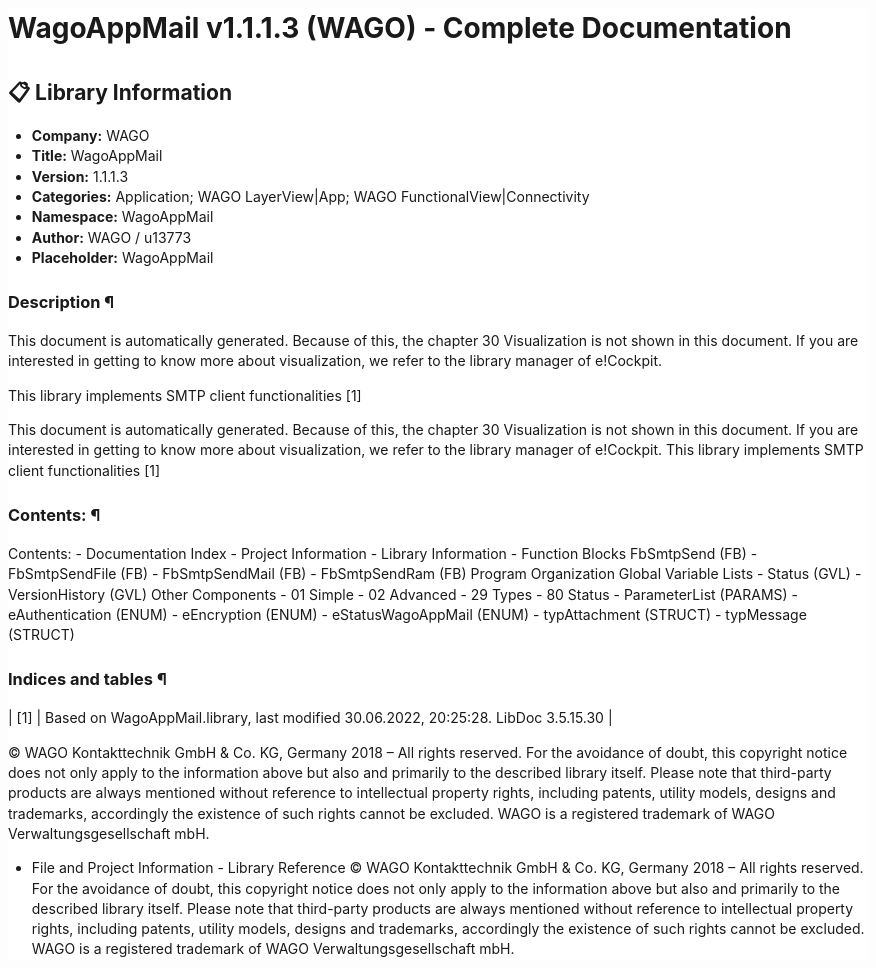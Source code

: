 # WagoAppMail v1.1.1.3 (WAGO) - Complete Documentation


## 📋 Library Information

- **Company:** WAGO
- **Title:** WagoAppMail
- **Version:** 1.1.1.3
- **Categories:** Application; WAGO LayerView|App; WAGO FunctionalView|Connectivity
- **Namespace:** WagoAppMail
- **Author:** WAGO / u13773
- **Placeholder:** WagoAppMail

### Description ¶


This document is automatically generated. Because of this, the chapter 30 Visualization is not shown in this document. If you are interested in getting to know more about visualization, we refer to the library manager of e!Cockpit.

This library implements SMTP client functionalities [1]

This document is automatically generated. Because of this, the chapter 30 Visualization is not shown in this document. If you are interested in getting to know more about visualization, we refer to the library manager of e!Cockpit. This library implements SMTP client functionalities [1]

### Contents: ¶


Contents: - Documentation Index - Project Information - Library Information - Function Blocks FbSmtpSend (FB) - FbSmtpSendFile (FB) - FbSmtpSendMail (FB) - FbSmtpSendRam (FB) Program Organization Global Variable Lists - Status (GVL) - VersionHistory (GVL) Other Components - 01 Simple - 02 Advanced - 29 Types - 80 Status - ParameterList (PARAMS) - eAuthentication (ENUM) - eEncryption (ENUM) - eStatusWagoAppMail (ENUM) - typAttachment (STRUCT) - typMessage (STRUCT)

### Indices and tables ¶


| [1] | Based on WagoAppMail.library, last modified 30.06.2022, 20:25:28. LibDoc 3.5.15.30 |

© WAGO Kontakttechnik GmbH & Co. KG, Germany 2018 – All rights reserved. For the avoidance of doubt, this copyright notice does not only apply to the information above but also and primarily to the described library itself. Please note that third-party products are always mentioned without reference to intellectual property rights, including patents, utility models, designs and trademarks, accordingly the existence of such rights cannot be excluded. WAGO is a registered trademark of WAGO Verwaltungsgesellschaft mbH.

- File and Project Information - Library Reference © WAGO Kontakttechnik GmbH & Co. KG, Germany 2018 – All rights reserved. For the avoidance of doubt, this copyright notice does not only apply to the information above but also and primarily to the described library itself. Please note that third-party products are always mentioned without reference to intellectual property rights, including patents, utility models, designs and trademarks, accordingly the existence of such rights cannot be excluded. WAGO is a registered trademark of WAGO Verwaltungsgesellschaft mbH.
